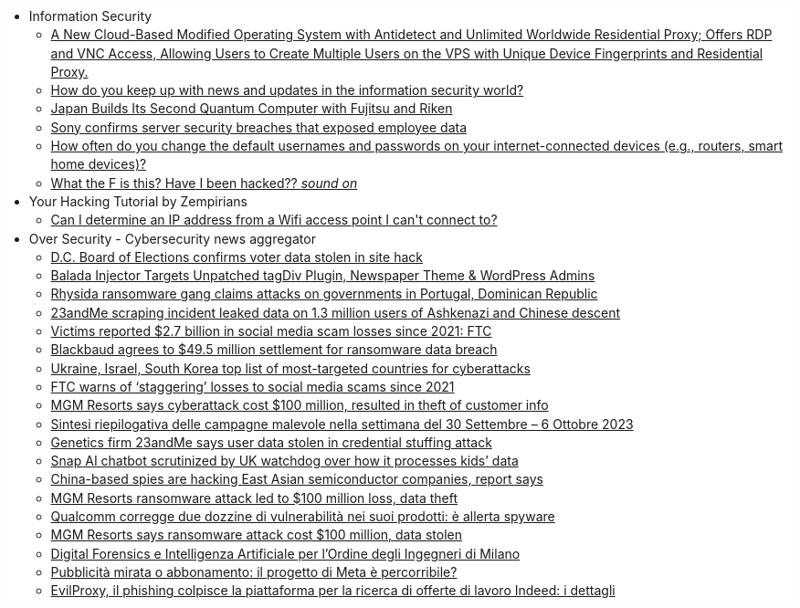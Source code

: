 - Information Security
  - [A New Cloud-Based Modified Operating System with Antidetect and Unlimited Worldwide Residential Proxy; Offers RDP and VNC Access, Allowing Users to Create Multiple Users on the VPS with Unique Device Fingerprints and Residential Proxy.](https://www.reddit.com/r/Information_Security/comments/171kthw/a_new_cloudbased_modified_operating_system_with/)
  - [How do you keep up with news and updates in the information security world?](https://www.reddit.com/r/Information_Security/comments/171mul8/how_do_you_keep_up_with_news_and_updates_in_the/)
  - [Japan Builds Its Second Quantum Computer with Fujitsu and Riken](https://www.reddit.com/r/Information_Security/comments/171dd1l/japan_builds_its_second_quantum_computer_with/)
  - [Sony confirms server security breaches that exposed employee data](https://www.reddit.com/r/Information_Security/comments/1716h94/sony_confirms_server_security_breaches_that/)
  - [How often do you change the default usernames and passwords on your internet-connected devices (e.g., routers, smart home devices)?](https://www.reddit.com/r/Information_Security/comments/17185lx/how_often_do_you_change_the_default_usernames_and/)
  - [What the F is this? Have I been hacked?? *sound on*](https://www.reddit.com/r/Information_Security/comments/171gi2o/what_the_f_is_this_have_i_been_hacked_sound_on/)
- Your Hacking Tutorial by Zempirians
  - [Can I determine an IP address from a Wifi access point I can't connect to?](https://www.reddit.com/r/HowToHack/comments/1714b5c/can_i_determine_an_ip_address_from_a_wifi_access/)
- Over Security - Cybersecurity news aggregator
  - [D.C. Board of Elections confirms voter data stolen in site hack](https://www.bleepingcomputer.com/news/security/dc-board-of-elections-confirms-voter-data-stolen-in-site-hack/)
  - [Balada Injector Targets Unpatched tagDiv Plugin, Newspaper Theme & WordPress Admins](https://blog.sucuri.net/2023/10/balada-injector-targets-unpatched-tagdiv-plugin-newspaper-theme-wordpress-admins.html)
  - [Rhysida ransomware gang claims attacks on governments in Portugal, Dominican Republic](https://therecord.media/rhysida-ransomware-gang-attacks-on-portugal-dominican-republic-governments)
  - [23andMe scraping incident leaked data on 1.3 million users of Ashkenazi and Chinese descent](https://therecord.media/scraping-incident-genetic-testing-site)
  - [Victims reported $2.7 billion in social media scam losses since 2021: FTC](https://therecord.media/victims-report-billions-in-losses-from-social-media-scams-ftc)
  - [Blackbaud agrees to $49.5 million settlement for ransomware data breach](https://www.bleepingcomputer.com/news/security/blackbaud-agrees-to-495-million-settlement-for-ransomware-data-breach/)
  - [Ukraine, Israel, South Korea top list of most-targeted countries for cyberattacks](https://therecord.media/microsoft-2023-report-countries-most-targeted-cyberattacks)
  - [FTC warns of ‘staggering’ losses to social media scams since 2021](https://www.bleepingcomputer.com/news/security/ftc-warns-of-staggering-losses-to-social-media-scams-since-2021/)
  - [MGM Resorts says cyberattack cost $100 million, resulted in theft of customer info](https://therecord.media/mgm-resorts-cyberattack-cost-millions)
  - [Sintesi riepilogativa delle campagne malevole nella settimana del 30 Settembre – 6 Ottobre 2023](https://cert-agid.gov.it/news/sintesi-riepilogativa-delle-campagne-malevole-nella-settimana-del-30-settembre-6-ottobre-2023/)
  - [Genetics firm 23andMe says user data stolen in credential stuffing attack](https://www.bleepingcomputer.com/news/security/genetics-firm-23andme-says-user-data-stolen-in-credential-stuffing-attack/)
  - [Snap AI chatbot scrutinized by UK watchdog over how it processes kids’ data](https://therecord.media/snap-ai-chatbot-uk-ico-privacy-watchdog-enforcement)
  - [China-based spies are hacking East Asian semiconductor companies, report says](https://therecord.media/china-budworm-apt27-east-asia-semiconductor-companies)
  - [MGM Resorts ransomware attack led to $100 million loss, data theft](https://www.bleepingcomputer.com/news/security/mgm-resorts-ransomware-attack-led-to-100-million-loss-data-theft/)
  - [Qualcomm corregge due dozzine di vulnerabilità nei suoi prodotti: è allerta spyware](https://www.cybersecurity360.it/news/qualcomm-corregge-due-dozzine-di-vulnerabilita-nei-suoi-prodotti-e-allerta-spyware/)
  - [MGM Resorts says ransomware attack cost $100 million, data stolen](https://www.bleepingcomputer.com/news/security/mgm-resorts-says-ransomware-attack-cost-100-million-data-stolen/)
  - [Digital Forensics e Intelligenza Artificiale per l’Ordine degli Ingegneri di Milano](https://www.dalchecco.it/intelligenza-artificiale-informatica-forense-ordine-ingegneri-milano/)
  - [Pubblicità mirata o abbonamento: il progetto di Meta è percorribile?](https://www.cybersecurity360.it/outlook/pubblicita-mirata-o-abbonamento-il-progetto-di-meta-e-percorribile/)
  - [EvilProxy, il phishing colpisce la piattaforma per la ricerca di offerte di lavoro Indeed: i dettagli](https://www.cybersecurity360.it/news/evilproxy-il-phishing-colpisce-la-piattaforma-per-la-ricerca-di-offerte-di-lavoro-indeed-i-dettagli/)